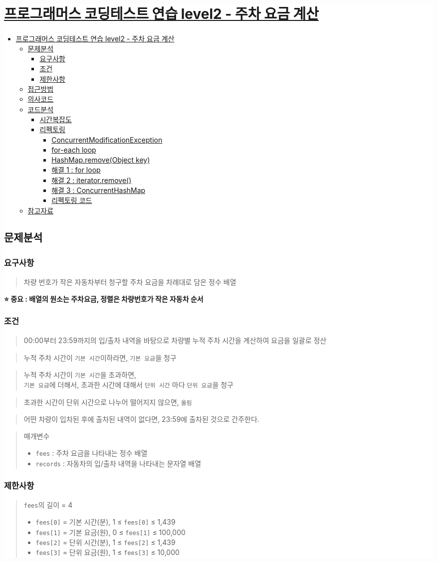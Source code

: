 # [프로그래머스 코딩테스트 연습 level2 - 주차 요금 계산](https://school.programmers.co.kr/learn/courses/30/lessons/92341)

- [프로그래머스 코딩테스트 연습 level2 - 주차 요금 계산](#프로그래머스-코딩테스트-연습-level2---주차-요금-계산)
  - [문제분석](#문제분석)
    - [요구사항](#요구사항)
    - [조건](#조건)
    - [제한사항](#제한사항)
  - [접근방법](#접근방법)
  - [의사코드](#의사코드)
  - [코드분석](#코드분석)
    - [시간복잡도](#시간복잡도)
    - [리펙토링](#리펙토링)
      - [ConcurrentModificationException](#concurrentmodificationexception)
      - [for-each loop](#for-each-loop)
      - [HashMap.remove(Object key)](#hashmapremoveobject-key)
      - [해결 1 : for loop](#해결-1--for-loop)
      - [해결 2 : iterator.remove()](#해결-2--iteratorremove)
      - [해결 3 : ConcurrentHashMap](#해결-3--concurrenthashmap)
      - [리펙토링 코드](#리펙토링-코드)
  - [참고자료](#참고자료)

## 문제분석

### 요구사항

> 차량 번호가 작은 자동차부터 청구할 주차 요금을 차례대로 담은 정수 배열

**⭐️ 중요 : 배열의 원소는 주차요금, 정렬은 차량번호가 작은 자동차 순서**

### 조건

> 00:00부터 23:59까지의 입/출차 내역을 바탕으로 차량별 누적 주차 시간을 계산하여 요금을 일괄로 정산

> 누적 주차 시간이 `기본 시간`이하라면, `기본 요금`을 청구

> 누적 주차 시간이 `기본 시간`을 초과하면,  
> `기본 요금`에 더해서, 초과한 시간에 대해서 `단위 시간` 마다 `단위 요금`을 청구

> 초과한 시간이 단위 시간으로 나누어 떨어지지 않으면, `올림`

> 어떤 차량이 입차된 후에 출차된 내역이 없다면, 23:59에 출차된 것으로 간주한다.

> 매개변수
> * `fees` : 주차 요금을 나타내는 정수 배열
> * `records` : 자동차의 입/출차 내역을 나타내는 문자열 배열

### 제한사항

> `fees`의 길이 = 4
> * `fees[0]` = 기본 시간(분), 1 ≤ `fees[0]` ≤ 1,439
> * `fees[1]` = 기본 요금(원), 0 ≤ `fees[1]` ≤ 100,000
> * `fees[2]` = 단위 시간(분), 1 ≤ `fees[2]` ≤ 1,439
> * `fees[3]` = 단위 요금(원), 1 ≤ `fees[3]` ≤ 10,000
